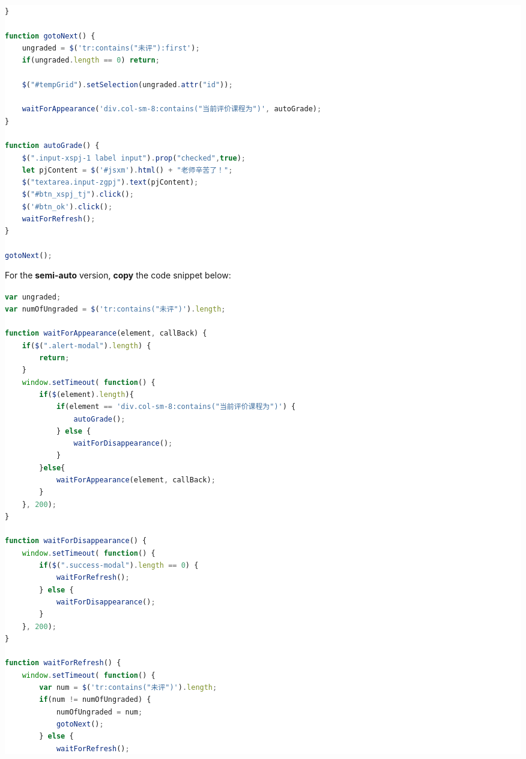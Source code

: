 ```javascript
}

function gotoNext() {
    ungraded = $('tr:contains("未评"):first');
    if(ungraded.length == 0) return;

    $("#tempGrid").setSelection(ungraded.attr("id"));

    waitForAppearance('div.col-sm-8:contains("当前评价课程为")', autoGrade);
}

function autoGrade() {
    $(".input-xspj-1 label input").prop("checked",true);
    let pjContent = $('#jsxm').html() + "老师辛苦了！";
    $("textarea.input-zgpj").text(pjContent);
    $("#btn_xspj_tj").click();
    $('#btn_ok').click();
    waitForRefresh();
}

gotoNext();
```

For the **semi-auto** version, **copy** the code snippet below:

```javascript
var ungraded;
var numOfUngraded = $('tr:contains("未评")').length;

function waitForAppearance(element, callBack) {
    if($(".alert-modal").length) {
        return;
    }
    window.setTimeout( function() {
        if($(element).length){
            if(element == 'div.col-sm-8:contains("当前评价课程为")') {
                autoGrade();
            } else {
                waitForDisappearance();
            }
        }else{
            waitForAppearance(element, callBack);
        }
    }, 200);
}

function waitForDisappearance() {
    window.setTimeout( function() {
        if($(".success-modal").length == 0) {
            waitForRefresh();
        } else {
            waitForDisappearance();
        }
    }, 200);
}

function waitForRefresh() {
    window.setTimeout( function() {
        var num = $('tr:contains("未评")').length;
        if(num != numOfUngraded) {
            numOfUngraded = num;
            gotoNext();
        } else {
            waitForRefresh();
```